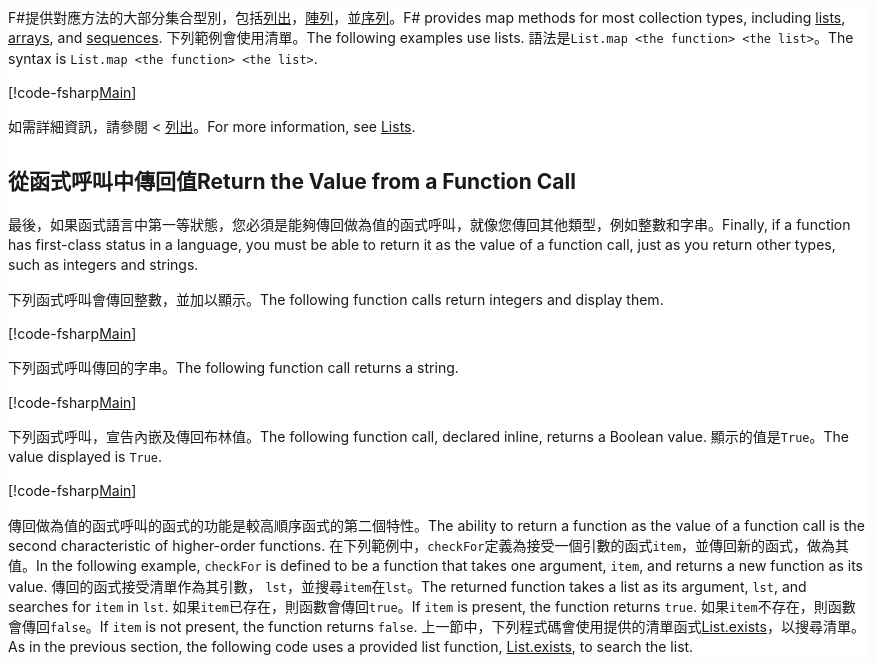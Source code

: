 <span data-ttu-id="69e28-151">F#提供對應方法的大部分集合型別，包括[列出](../language-reference/lists.md)，[陣列](../language-reference/arrays.md)，並[序列](../language-reference/sequences.md)。</span><span class="sxs-lookup"><span data-stu-id="69e28-151">F# provides map methods for most collection types, including [lists](../language-reference/lists.md), [arrays](../language-reference/arrays.md), and [sequences](../language-reference/sequences.md).</span></span> <span data-ttu-id="69e28-152">下列範例會使用清單。</span><span class="sxs-lookup"><span data-stu-id="69e28-152">The following examples use lists.</span></span> <span data-ttu-id="69e28-153">語法是`List.map <the function> <the list>`。</span><span class="sxs-lookup"><span data-stu-id="69e28-153">The syntax is `List.map <the function> <the list>`.</span></span>

[!code-fsharp[Main](../../../samples/snippets/fsharp/contour/snippet28.fs)]

<span data-ttu-id="69e28-154">如需詳細資訊，請參閱 <<c0> [ 列出](../language-reference/lists.md)。</span><span class="sxs-lookup"><span data-stu-id="69e28-154">For more information, see [Lists](../language-reference/lists.md).</span></span>

## <a name="return-the-value-from-a-function-call"></a><span data-ttu-id="69e28-155">從函式呼叫中傳回值</span><span class="sxs-lookup"><span data-stu-id="69e28-155">Return the Value from a Function Call</span></span>

<span data-ttu-id="69e28-156">最後，如果函式語言中第一等狀態，您必須是能夠傳回做為值的函式呼叫，就像您傳回其他類型，例如整數和字串。</span><span class="sxs-lookup"><span data-stu-id="69e28-156">Finally, if a function has first-class status in a language, you must be able to return it as the value of a function call, just as you return other types, such as integers and strings.</span></span>

<span data-ttu-id="69e28-157">下列函式呼叫會傳回整數，並加以顯示。</span><span class="sxs-lookup"><span data-stu-id="69e28-157">The following function calls return integers and display them.</span></span>

[!code-fsharp[Main](../../../samples/snippets/fsharp/contour/snippet29.fs)]

<span data-ttu-id="69e28-158">下列函式呼叫傳回的字串。</span><span class="sxs-lookup"><span data-stu-id="69e28-158">The following function call returns a string.</span></span>

[!code-fsharp[Main](../../../samples/snippets/fsharp/contour/snippet30.fs)]

<span data-ttu-id="69e28-159">下列函式呼叫，宣告內嵌及傳回布林值。</span><span class="sxs-lookup"><span data-stu-id="69e28-159">The following function call, declared inline, returns a Boolean value.</span></span> <span data-ttu-id="69e28-160">顯示的值是`True`。</span><span class="sxs-lookup"><span data-stu-id="69e28-160">The value displayed is `True`.</span></span>

[!code-fsharp[Main](../../../samples/snippets/fsharp/contour/snippet31.fs)]

<span data-ttu-id="69e28-161">傳回做為值的函式呼叫的函式的功能是較高順序函式的第二個特性。</span><span class="sxs-lookup"><span data-stu-id="69e28-161">The ability to return a function as the value of a function call is the second characteristic of higher-order functions.</span></span> <span data-ttu-id="69e28-162">在下列範例中，`checkFor`定義為接受一個引數的函式`item`，並傳回新的函式，做為其值。</span><span class="sxs-lookup"><span data-stu-id="69e28-162">In the following example, `checkFor` is defined to be a function that takes one argument, `item`, and returns a new function as its value.</span></span> <span data-ttu-id="69e28-163">傳回的函式接受清單作為其引數， `lst`，並搜尋`item`在`lst`。</span><span class="sxs-lookup"><span data-stu-id="69e28-163">The returned function takes a list as its argument, `lst`, and searches for `item` in `lst`.</span></span> <span data-ttu-id="69e28-164">如果`item`已存在，則函數會傳回`true`。</span><span class="sxs-lookup"><span data-stu-id="69e28-164">If `item` is present, the function returns `true`.</span></span> <span data-ttu-id="69e28-165">如果`item`不存在，則函數會傳回`false`。</span><span class="sxs-lookup"><span data-stu-id="69e28-165">If `item` is not present, the function returns `false`.</span></span> <span data-ttu-id="69e28-166">上一節中，下列程式碼會使用提供的清單函式[List.exists](https://msdn.microsoft.com/library/15a3ebd5-98f0-44c0-8220-7dedec3e68a8)，以搜尋清單。</span><span class="sxs-lookup"><span data-stu-id="69e28-166">As in the previous section, the following code uses a provided list function, [List.exists](https://msdn.microsoft.com/library/15a3ebd5-98f0-44c0-8220-7dedec3e68a8), to search the list.</span></span>
